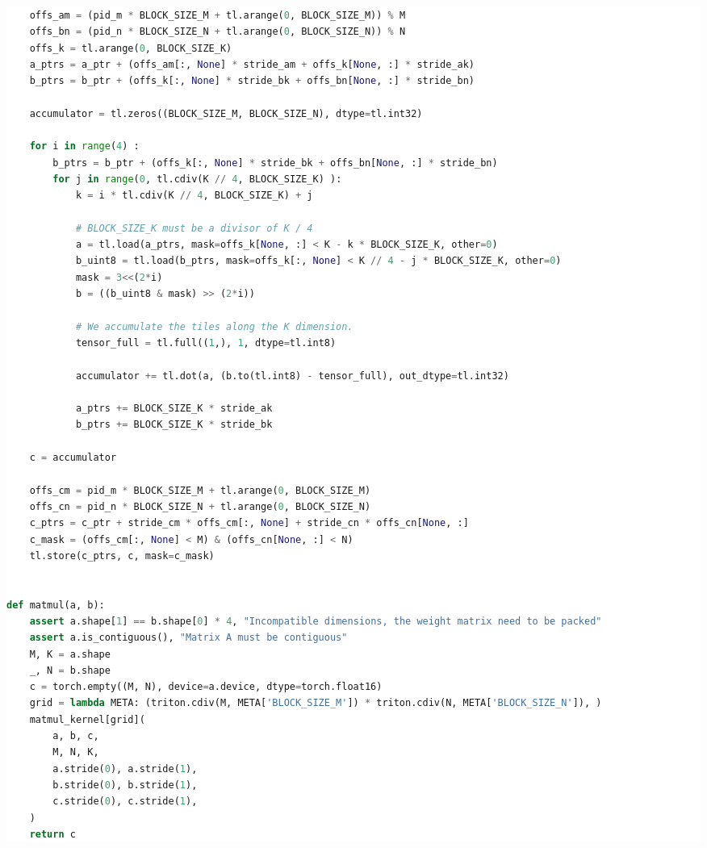 ```python
    offs_am = (pid_m * BLOCK_SIZE_M + tl.arange(0, BLOCK_SIZE_M)) % M
    offs_bn = (pid_n * BLOCK_SIZE_N + tl.arange(0, BLOCK_SIZE_N)) % N
    offs_k = tl.arange(0, BLOCK_SIZE_K)
    a_ptrs = a_ptr + (offs_am[:, None] * stride_am + offs_k[None, :] * stride_ak)
    b_ptrs = b_ptr + (offs_k[:, None] * stride_bk + offs_bn[None, :] * stride_bn)

    accumulator = tl.zeros((BLOCK_SIZE_M, BLOCK_SIZE_N), dtype=tl.int32)

    for i in range(4) : 
        b_ptrs = b_ptr + (offs_k[:, None] * stride_bk + offs_bn[None, :] * stride_bn)
        for j in range(0, tl.cdiv(K // 4, BLOCK_SIZE_K) ):
            k = i * tl.cdiv(K // 4, BLOCK_SIZE_K) + j 

            # BLOCK_SIZE_K must be a divisor of K / 4 
            a = tl.load(a_ptrs, mask=offs_k[None, :] < K - k * BLOCK_SIZE_K, other=0)
            b_uint8 = tl.load(b_ptrs, mask=offs_k[:, None] < K // 4 - j * BLOCK_SIZE_K, other=0)
            mask = 3<<(2*i)
            b = ((b_uint8 & mask) >> (2*i))

            # We accumulate the tiles along the K dimension.
            tensor_full = tl.full((1,), 1, dtype=tl.int8)

            accumulator += tl.dot(a, (b.to(tl.int8) - tensor_full), out_dtype=tl.int32)

            a_ptrs += BLOCK_SIZE_K * stride_ak
            b_ptrs += BLOCK_SIZE_K * stride_bk

    c = accumulator

    offs_cm = pid_m * BLOCK_SIZE_M + tl.arange(0, BLOCK_SIZE_M)
    offs_cn = pid_n * BLOCK_SIZE_N + tl.arange(0, BLOCK_SIZE_N)
    c_ptrs = c_ptr + stride_cm * offs_cm[:, None] + stride_cn * offs_cn[None, :]
    c_mask = (offs_cm[:, None] < M) & (offs_cn[None, :] < N)
    tl.store(c_ptrs, c, mask=c_mask)


def matmul(a, b):
    assert a.shape[1] == b.shape[0] * 4, "Incompatible dimensions, the weight matrix need to be packed"
    assert a.is_contiguous(), "Matrix A must be contiguous"
    M, K = a.shape
    _, N = b.shape
    c = torch.empty((M, N), device=a.device, dtype=torch.float16)
    grid = lambda META: (triton.cdiv(M, META['BLOCK_SIZE_M']) * triton.cdiv(N, META['BLOCK_SIZE_N']), )
    matmul_kernel[grid](
        a, b, c,
        M, N, K,
        a.stride(0), a.stride(1),
        b.stride(0), b.stride(1),
        c.stride(0), c.stride(1),
    )
    return c
```

